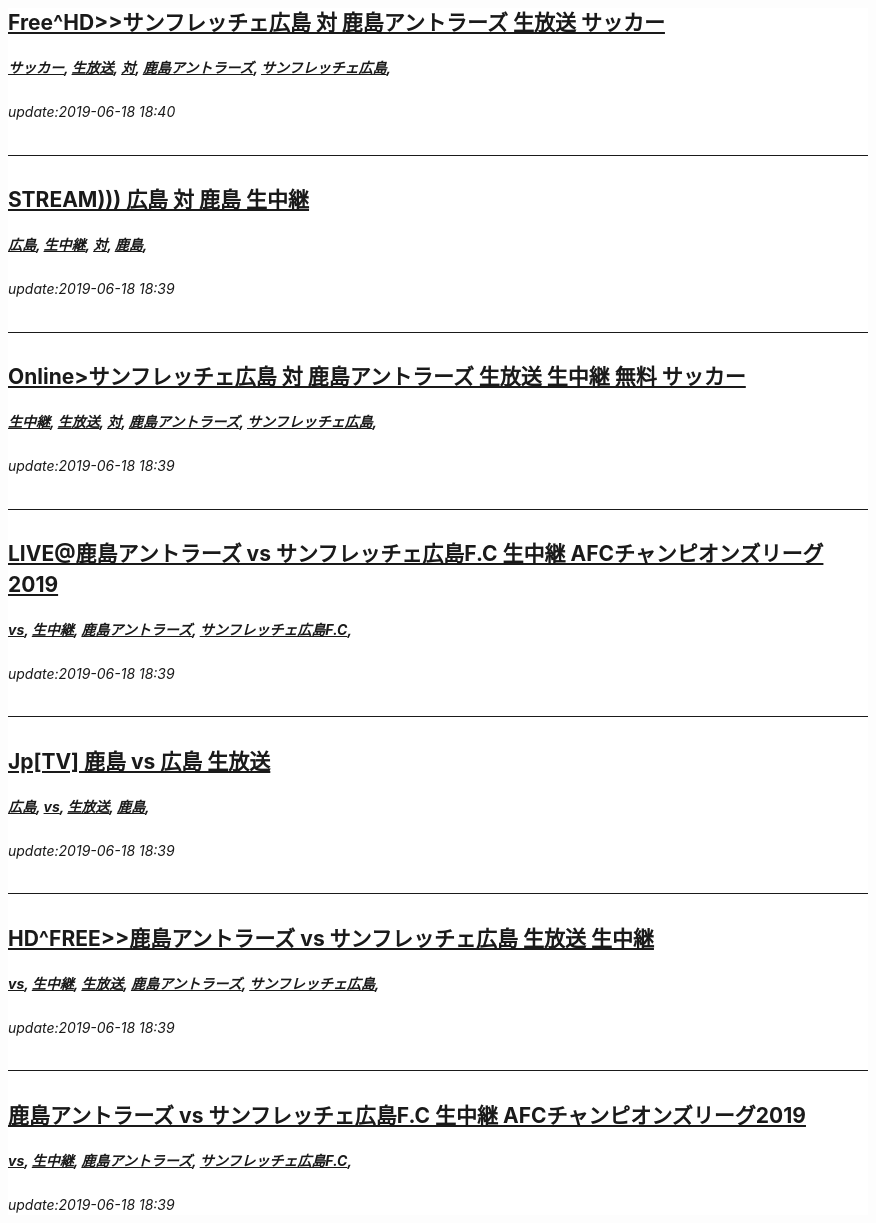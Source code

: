 ## [Free^HD>>サンフレッチェ広島 対 鹿島アントラーズ 生放送 サッカー](https://qiita.com/gdtehy/items/b412ad7847b2e05d09bf)
##### [サッカー](https://qiita.com/tags/サッカー), [生放送](https://qiita.com/tags/生放送), [対](https://qiita.com/tags/対), [鹿島アントラーズ](https://qiita.com/tags/鹿島アントラーズ), [サンフレッチェ広島](https://qiita.com/tags/サンフレッチェ広島), 
###### update:2019-06-18 18:40
---
## [STREAM))) 広島 対 鹿島 生中継](https://qiita.com/twewrwere/items/72e9934658a2a6a7f966)
##### [広島](https://qiita.com/tags/広島), [生中継](https://qiita.com/tags/生中継), [対](https://qiita.com/tags/対), [鹿島](https://qiita.com/tags/鹿島), 
###### update:2019-06-18 18:39
---
## [Online>サンフレッチェ広島 対 鹿島アントラーズ 生放送 生中継 無料 サッカー](https://qiita.com/gdtehy/items/8fc4ca0d75bc093d8b18)
##### [生中継](https://qiita.com/tags/生中継), [生放送](https://qiita.com/tags/生放送), [対](https://qiita.com/tags/対), [鹿島アントラーズ](https://qiita.com/tags/鹿島アントラーズ), [サンフレッチェ広島](https://qiita.com/tags/サンフレッチェ広島), 
###### update:2019-06-18 18:39
---
## [LIVE@鹿島アントラーズ vs サンフレッチェ広島F.C 生中継 AFCチャンピオンズリーグ2019](https://qiita.com/livealltime/items/3af64881800fd17f2889)
##### [vs](https://qiita.com/tags/vs), [生中継](https://qiita.com/tags/生中継), [鹿島アントラーズ](https://qiita.com/tags/鹿島アントラーズ), [サンフレッチェ広島F.C](https://qiita.com/tags/サンフレッチェ広島F.C), 
###### update:2019-06-18 18:39
---
## [Jp[TV] 鹿島 vs 広島 生放送](https://qiita.com/twewrwere/items/6d9142e0b1d33c533854)
##### [広島](https://qiita.com/tags/広島), [vs](https://qiita.com/tags/vs), [生放送](https://qiita.com/tags/生放送), [鹿島](https://qiita.com/tags/鹿島), 
###### update:2019-06-18 18:39
---
## [HD^FREE>>鹿島アントラーズ vs サンフレッチェ広島 生放送 生中継](https://qiita.com/gdtehy/items/ded7409632ce26dab116)
##### [vs](https://qiita.com/tags/vs), [生中継](https://qiita.com/tags/生中継), [生放送](https://qiita.com/tags/生放送), [鹿島アントラーズ](https://qiita.com/tags/鹿島アントラーズ), [サンフレッチェ広島](https://qiita.com/tags/サンフレッチェ広島), 
###### update:2019-06-18 18:39
---
## [鹿島アントラーズ vs サンフレッチェ広島F.C 生中継 AFCチャンピオンズリーグ2019](https://qiita.com/livealltime/items/4d13f07e6da2d31496fe)
##### [vs](https://qiita.com/tags/vs), [生中継](https://qiita.com/tags/生中継), [鹿島アントラーズ](https://qiita.com/tags/鹿島アントラーズ), [サンフレッチェ広島F.C](https://qiita.com/tags/サンフレッチェ広島F.C), 
###### update:2019-06-18 18:39